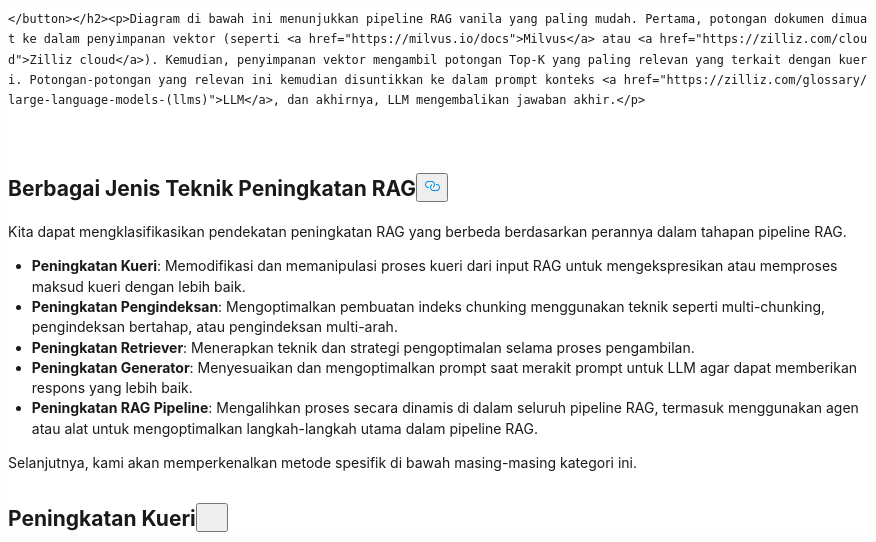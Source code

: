     </button></h2><p>Diagram di bawah ini menunjukkan pipeline RAG vanila yang paling mudah. Pertama, potongan dokumen dimuat ke dalam penyimpanan vektor (seperti <a href="https://milvus.io/docs">Milvus</a> atau <a href="https://zilliz.com/cloud">Zilliz cloud</a>). Kemudian, penyimpanan vektor mengambil potongan Top-K yang paling relevan yang terkait dengan kueri. Potongan-potongan yang relevan ini kemudian disuntikkan ke dalam prompt konteks <a href="https://zilliz.com/glossary/large-language-models-(llms)">LLM</a>, dan akhirnya, LLM mengembalikan jawaban akhir.</p>
<p>
  <span class="img-wrapper">
    <img translate="no" src="/docs/v2.5.x/assets/advanced_rag/vanilla_rag.png" alt="" class="doc-image" id="" />
    <span></span>
  </span>
</p>
<h2 id="Various-Types-of-RAG-Enhancement-Techniques" class="common-anchor-header">Berbagai Jenis Teknik Peningkatan RAG<button data-href="#Various-Types-of-RAG-Enhancement-Techniques" class="anchor-icon" translate="no">
      <svg translate="no"
        aria-hidden="true"
        focusable="false"
        height="20"
        version="1.1"
        viewBox="0 0 16 16"
        width="16"
      >
        <path
          fill="#0092E4"
          fill-rule="evenodd"
          d="M4 9h1v1H4c-1.5 0-3-1.69-3-3.5S2.55 3 4 3h4c1.45 0 3 1.69 3 3.5 0 1.41-.91 2.72-2 3.25V8.59c.58-.45 1-1.27 1-2.09C10 5.22 8.98 4 8 4H4c-.98 0-2 1.22-2 2.5S3 9 4 9zm9-3h-1v1h1c1 0 2 1.22 2 2.5S13.98 12 13 12H9c-.98 0-2-1.22-2-2.5 0-.83.42-1.64 1-2.09V6.25c-1.09.53-2 1.84-2 3.25C6 11.31 7.55 13 9 13h4c1.45 0 3-1.69 3-3.5S14.5 6 13 6z"
        ></path>
      </svg>
    </button></h2><p>Kita dapat mengklasifikasikan pendekatan peningkatan RAG yang berbeda berdasarkan perannya dalam tahapan pipeline RAG.</p>
<ul>
<li><strong>Peningkatan Kueri</strong>: Memodifikasi dan memanipulasi proses kueri dari input RAG untuk mengekspresikan atau memproses maksud kueri dengan lebih baik.</li>
<li><strong>Peningkatan Pengindeksan</strong>: Mengoptimalkan pembuatan indeks chunking menggunakan teknik seperti multi-chunking, pengindeksan bertahap, atau pengindeksan multi-arah.</li>
<li><strong>Peningkatan Retriever</strong>: Menerapkan teknik dan strategi pengoptimalan selama proses pengambilan.</li>
<li><strong>Peningkatan Generator</strong>: Menyesuaikan dan mengoptimalkan prompt saat merakit prompt untuk LLM agar dapat memberikan respons yang lebih baik.</li>
<li><strong>Peningkatan RAG Pipeline</strong>: Mengalihkan proses secara dinamis di dalam seluruh pipeline RAG, termasuk menggunakan agen atau alat untuk mengoptimalkan langkah-langkah utama dalam pipeline RAG.</li>
</ul>
<p>Selanjutnya, kami akan memperkenalkan metode spesifik di bawah masing-masing kategori ini.</p>
<h2 id="Query-Enhancement" class="common-anchor-header">Peningkatan Kueri<button data-href="#Query-Enhancement" class="anchor-icon" translate="no">
      <svg translate="no"
        aria-hidden="true"
        focusable="false"
        height="20"
        version="1.1"
        viewBox="0 0 16 16"
        width="16"
      >
        <path
          fill="#0092E4"
          fill-rule="evenodd"